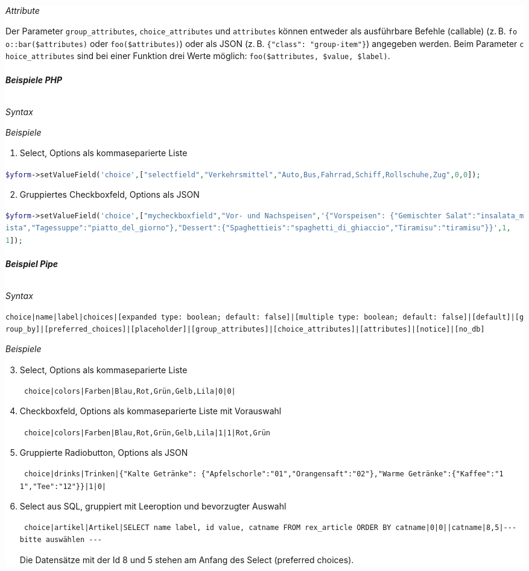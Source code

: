 *Attribute*

Der Parameter `group_attributes`, `choice_attributes` und `attributes` können entweder als ausführbare Befehle (callable) (z. B. `foo::bar($attributes)` oder `foo($attributes)`) oder als JSON (z. B. `{"class": "group-item"}`) angegeben werden.
Beim Parameter `choice_attributes` sind bei einer Funktion drei Werte möglich: `foo($attributes, $value, $label)`.


###### **Beispiele PHP**

*Syntax*

```php $yform->setValueField('choice',["fieldname","Label",Options,expanded,multiple,default,group_by,preferred_choices,placeholder,group_attributes,choice_attributes,attributes,notice,[no_db]);
```

*Beispiele*

1. Select, Options als kommaseparierte Liste

```php
$yform->setValueField('choice',["selectfield","Verkehrsmittel","Auto,Bus,Fahrrad,Schiff,Rollschuhe,Zug",0,0]);
```

2. Gruppiertes Checkboxfeld, Options als JSON

```php
$yform->setValueField('choice',["mycheckboxfield","Vor- und Nachspeisen",'{"Vorspeisen": {"Gemischter Salat":"insalata_mista","Tagessuppe":"piatto_del_giorno"},"Dessert":{"Spaghettieis":"spaghetti_di_ghiaccio","Tiramisu":"tiramisu"}}',1,1]);
```

###### **Beispiel Pipe**
*Syntax*

    choice|name|label|choices|[expanded type: boolean; default: false]|[multiple type: boolean; default: false]|[default]|[group_by]|[preferred_choices]|[placeholder]|[group_attributes]|[choice_attributes]|[attributes]|[notice]|[no_db]

*Beispiele*

3. Select, Options als kommaseparierte Liste

        choice|colors|Farben|Blau,Rot,Grün,Gelb,Lila|0|0|
	
4. Checkboxfeld, Options als kommaseparierte Liste mit Vorauswahl

        choice|colors|Farben|Blau,Rot,Grün,Gelb,Lila|1|1|Rot,Grün
	
5. Gruppierte Radiobutton, Options als JSON

        choice|drinks|Trinken|{"Kalte Getränke": {"Apfelschorle":"01","Orangensaft":"02"},"Warme Getränke":{"Kaffee":"11","Tee":"12"}}|1|0|

6. Select aus SQL, gruppiert mit Leeroption und bevorzugter Auswahl

        choice|artikel|Artikel|SELECT name label, id value, catname FROM rex_article ORDER BY catname|0|0||catname|8,5|--- bitte auswählen ---

    Die Datensätze mit der Id 8 und 5 stehen am Anfang des Select (preferred choices).
	